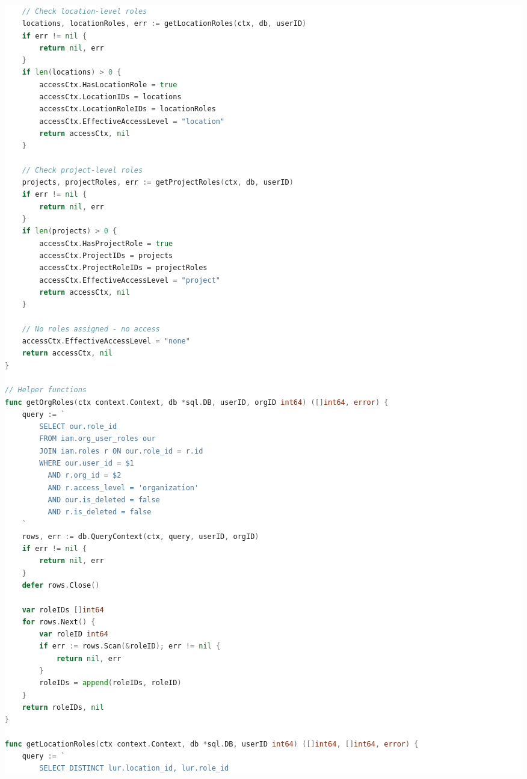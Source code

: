 ```go
    // Check location-level roles
    locations, locationRoles, err := getLocationRoles(ctx, db, userID)
    if err != nil {
        return nil, err
    }
    if len(locations) > 0 {
        accessCtx.HasLocationRole = true
        accessCtx.LocationIDs = locations
        accessCtx.LocationRoleIDs = locationRoles
        accessCtx.EffectiveAccessLevel = "location"
        return accessCtx, nil
    }

    // Check project-level roles
    projects, projectRoles, err := getProjectRoles(ctx, db, userID)
    if err != nil {
        return nil, err
    }
    if len(projects) > 0 {
        accessCtx.HasProjectRole = true
        accessCtx.ProjectIDs = projects
        accessCtx.ProjectRoleIDs = projectRoles
        accessCtx.EffectiveAccessLevel = "project"
        return accessCtx, nil
    }

    // No roles assigned - no access
    accessCtx.EffectiveAccessLevel = "none"
    return accessCtx, nil
}

// Helper functions
func getOrgRoles(ctx context.Context, db *sql.DB, userID, orgID int64) ([]int64, error) {
    query := `
        SELECT our.role_id
        FROM iam.org_user_roles our
        JOIN iam.roles r ON our.role_id = r.id
        WHERE our.user_id = $1
          AND r.org_id = $2
          AND r.access_level = 'organization'
          AND our.is_deleted = false
          AND r.is_deleted = false
    `
    rows, err := db.QueryContext(ctx, query, userID, orgID)
    if err != nil {
        return nil, err
    }
    defer rows.Close()

    var roleIDs []int64
    for rows.Next() {
        var roleID int64
        if err := rows.Scan(&roleID); err != nil {
            return nil, err
        }
        roleIDs = append(roleIDs, roleID)
    }
    return roleIDs, nil
}

func getLocationRoles(ctx context.Context, db *sql.DB, userID int64) ([]int64, []int64, error) {
    query := `
        SELECT DISTINCT lur.location_id, lur.role_id
```